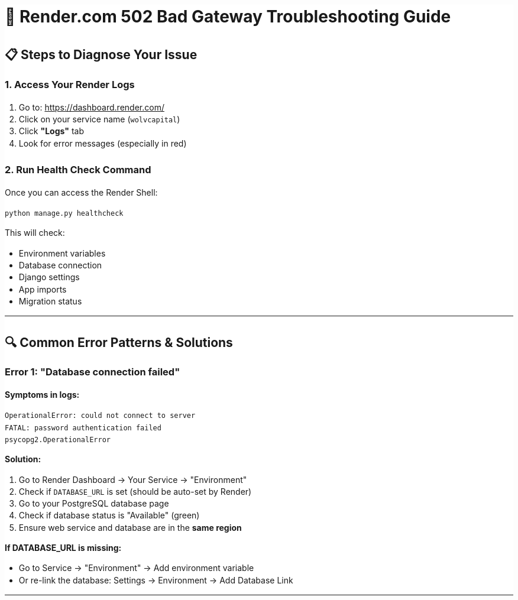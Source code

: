 # 🔧 Render.com 502 Bad Gateway Troubleshooting Guide

## 📋 Steps to Diagnose Your Issue

### 1. Access Your Render Logs

1. Go to: https://dashboard.render.com/
2. Click on your service name (`wolvcapital`)
3. Click **"Logs"** tab
4. Look for error messages (especially in red)

### 2. Run Health Check Command

Once you can access the Render Shell:

```bash
python manage.py healthcheck
```

This will check:
- Environment variables
- Database connection
- Django settings
- App imports
- Migration status

---

## 🔍 Common Error Patterns & Solutions

### Error 1: "Database connection failed"

**Symptoms in logs:**
```
OperationalError: could not connect to server
FATAL: password authentication failed
psycopg2.OperationalError
```

**Solution:**
1. Go to Render Dashboard → Your Service → "Environment"
2. Check if `DATABASE_URL` is set (should be auto-set by Render)
3. Go to your PostgreSQL database page
4. Check if database status is "Available" (green)
5. Ensure web service and database are in the **same region**

**If DATABASE_URL is missing:**
- Go to Service → "Environment" → Add environment variable
- Or re-link the database: Settings → Environment → Add Database Link

---
